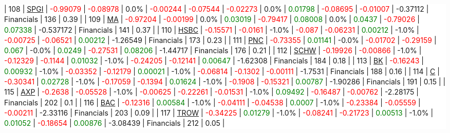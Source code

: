 | 108 | [SPGI](https://finance.yahoo.com/quote/SPGI/financials)   | <span style="color: red;"> -0.99079 </span>  | <span style="color: red;"> -0.08978 </span>  | 0.0%                   | <span style="color: red;"> -0.00244 </span>  | <span style="color: red;"> -0.07544 </span>  | <span style="color: red;"> -0.02273 </span>  | 0.0%                   | <span style="color: green;"> 0.01798 </span> | <span style="color: red;"> -0.08695 </span>  | <span style="color: red;"> -0.01007 </span>  |  -0.37112   | Financials             |    136 |           0.39 |
| 109 | [MA](https://finance.yahoo.com/quote/MA/financials)       | <span style="color: red;"> -0.97204 </span>  | <span style="color: red;"> -0.00199 </span>  | 0.0%                   | <span style="color: green;"> 0.03019 </span> | <span style="color: red;"> -0.79417 </span>  | <span style="color: green;"> 0.08008 </span> | 0.0%                   | <span style="color: green;"> 0.0437 </span>  | <span style="color: red;"> -0.79026 </span>  | <span style="color: green;"> 0.07338 </span> |  -0.537172  | Financials             |    141 |           0.37 |
| 110 | [HSBC](https://finance.yahoo.com/quote/HSBC/financials)   | <span style="color: red;"> -0.15571 </span>  | <span style="color: red;"> -0.0161 </span>   | -1.0%                  | <span style="color: red;"> -0.087 </span>    | <span style="color: red;"> -0.06231 </span>  | <span style="color: green;"> 0.00212 </span> | -1.0%                  | <span style="color: red;"> -0.00725 </span>  | <span style="color: red;"> -0.06521 </span>  | <span style="color: green;"> 0.00212 </span> |  -1.26549   | Financials             |    173 |           0.23 |
| 111 | [PNC](https://finance.yahoo.com/quote/PNC/financials)     | <span style="color: red;"> -0.73355 </span>  | <span style="color: green;"> 0.01141 </span> | -0.0%                  | <span style="color: red;"> -0.01702 </span>  | <span style="color: red;"> -0.29159 </span>  | <span style="color: green;"> 0.067 </span>   | -0.0%                  | <span style="color: green;"> 0.0249 </span>  | <span style="color: red;"> -0.27531 </span>  | <span style="color: green;"> 0.08206 </span> |  -1.44717   | Financials             |    176 |           0.21 |
| 112 | [SCHW](https://finance.yahoo.com/quote/SCHW/financials)   | <span style="color: red;"> -0.19926 </span>  | <span style="color: red;"> -0.00866 </span>  | -1.0%                  | <span style="color: red;"> -0.12329 </span>  | <span style="color: red;"> -0.1144 </span>   | <span style="color: green;"> 0.01032 </span> | -1.0%                  | <span style="color: red;"> -0.24205 </span>  | <span style="color: red;"> -0.12141 </span>  | <span style="color: green;"> 0.00647 </span> |  -1.62308   | Financials             |    184 |           0.18 |
| 113 | [BK](https://finance.yahoo.com/quote/BK/financials)       | <span style="color: red;"> -0.16243 </span>  | <span style="color: green;"> 0.00932 </span> | -1.0%                  | <span style="color: red;"> -0.03352 </span>  | <span style="color: red;"> -0.12179 </span>  | <span style="color: green;"> 0.00021 </span> | -1.0%                  | <span style="color: red;"> -0.06814 </span>  | <span style="color: red;"> -0.1302 </span>   | <span style="color: red;"> -0.00111 </span>  |  -1.7531    | Financials             |    188 |           0.16 |
| 114 | [C](https://finance.yahoo.com/quote/C/financials)         | <span style="color: red;"> -0.30341 </span>  | <span style="color: green;"> 0.02728 </span> | -1.0%                  | <span style="color: red;"> -0.17059 </span>  | <span style="color: red;"> -0.1394 </span>   | <span style="color: green;"> 0.01624 </span> | -1.0%                  | <span style="color: red;"> -0.1908 </span>   | <span style="color: red;"> -0.15321 </span>  | <span style="color: green;"> 0.00787 </span> |  -1.90286   | Financials             |    191 |           0.15 |
| 115 | [AXP](https://finance.yahoo.com/quote/AXP/financials)     | <span style="color: red;"> -0.2638 </span>   | <span style="color: red;"> -0.05528 </span>  | -1.0%                  | <span style="color: red;"> -0.00625 </span>  | <span style="color: red;"> -0.22261 </span>  | <span style="color: red;"> -0.01531 </span>  | -1.0%                  | <span style="color: green;"> 0.09492 </span> | <span style="color: red;"> -0.16487 </span>  | <span style="color: red;"> -0.00762 </span>  |  -2.28175   | Financials             |    202 |           0.1  |
| 116 | [BAC](https://finance.yahoo.com/quote/BAC/financials)     | <span style="color: red;"> -0.12316 </span>  | <span style="color: green;"> 0.00584 </span> | -1.0%                  | <span style="color: red;"> -0.04111 </span>  | <span style="color: red;"> -0.04538 </span>  | <span style="color: green;"> 0.0007 </span>  | -1.0%                  | <span style="color: red;"> -0.23384 </span>  | <span style="color: red;"> -0.05559 </span>  | <span style="color: red;"> -0.00211 </span>  |  -2.33116   | Financials             |    203 |           0.09 |
| 117 | [TROW](https://finance.yahoo.com/quote/TROW/financials)   | <span style="color: red;"> -0.34225 </span>  | <span style="color: green;"> 0.01279 </span> | -1.0%                  | <span style="color: red;"> -0.08241 </span>  | <span style="color: red;"> -0.21723 </span>  | <span style="color: green;"> 0.00513 </span> | -1.0%                  | <span style="color: green;"> 0.01052 </span> | <span style="color: red;"> -0.18654 </span>  | <span style="color: green;"> 0.00876 </span> |  -3.08439   | Financials             |    212 |           0.05 |